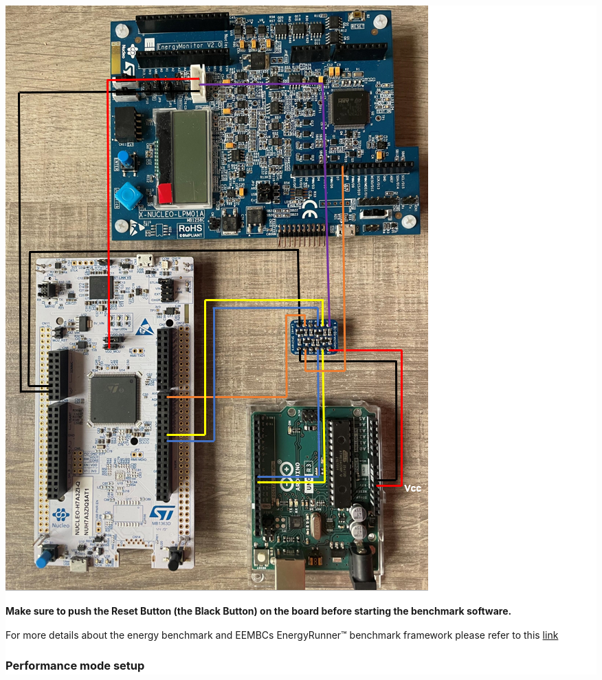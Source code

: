 ![plot](./doc/h7_energy_mode_setup.JPG)

**Make sure to push the Reset Button (the Black Button) on the board before starting the benchmark software.**

For more details about the energy benchmark and EEMBCs EnergyRunner™ benchmark framework please refer to this [link](https://github.com/eembc/energyrunner) 

### Performance mode setup
